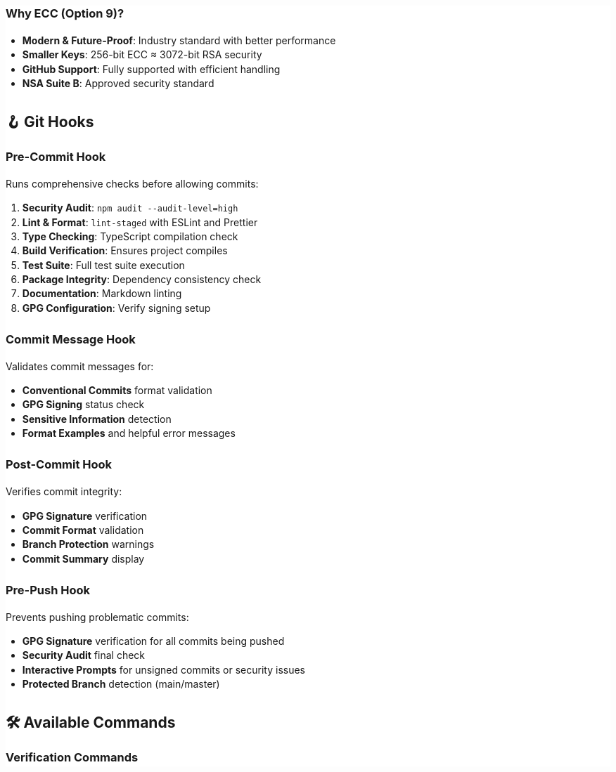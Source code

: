 ### Why ECC (Option 9)?

- **Modern & Future-Proof**: Industry standard with better performance
- **Smaller Keys**: 256-bit ECC ≈ 3072-bit RSA security
- **GitHub Support**: Fully supported with efficient handling
- **NSA Suite B**: Approved security standard

## 🪝 **Git Hooks**

### Pre-Commit Hook

Runs comprehensive checks before allowing commits:

1. **Security Audit**: `npm audit --audit-level=high`
2. **Lint & Format**: `lint-staged` with ESLint and Prettier
3. **Type Checking**: TypeScript compilation check
4. **Build Verification**: Ensures project compiles
5. **Test Suite**: Full test suite execution
6. **Package Integrity**: Dependency consistency check
7. **Documentation**: Markdown linting
8. **GPG Configuration**: Verify signing setup

### Commit Message Hook

Validates commit messages for:

- **Conventional Commits** format validation
- **GPG Signing** status check
- **Sensitive Information** detection
- **Format Examples** and helpful error messages

### Post-Commit Hook

Verifies commit integrity:

- **GPG Signature** verification
- **Commit Format** validation
- **Branch Protection** warnings
- **Commit Summary** display

### Pre-Push Hook

Prevents pushing problematic commits:

- **GPG Signature** verification for all commits being pushed
- **Security Audit** final check
- **Interactive Prompts** for unsigned commits or security issues
- **Protected Branch** detection (main/master)

## 🛠️ **Available Commands**

### Verification Commands
